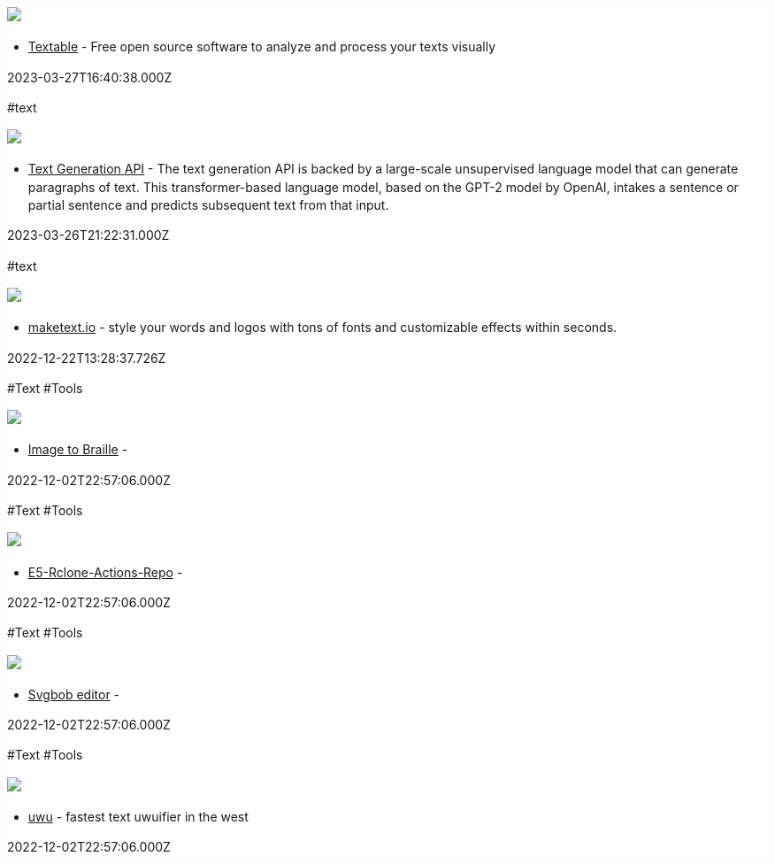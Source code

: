 ![](https://rdl.ink/render/http%3A%2F%2Ftextable.io)

- [Textable](http://textable.io) - Free open source software to analyze and process your texts visually

2023-03-27T16:40:38.000Z

#text

![](https://images.deepai.org/machine-learning-models/12c2739f80e240da906cef226f6f6d05/text.png)

- [Text Generation API](https://deepai.org/machine-learning-model/text-generator) - The text generation API is backed by a large-scale unsupervised language model that can generate paragraphs of text. This transformer-based language model, based on the GPT-2 model by OpenAI, intakes a sentence or partial sentence and predicts subsequent text from that input.

2023-03-26T21:22:31.000Z

#text

![](https://maketext.io/assets/img/thumbnail.png)

- [maketext.io](https://maketext.io) - style your words and logos with tons of fonts and customizable effects within seconds.

2022-12-22T13:28:37.726Z

#Text #Tools

![](https://rdl.ink/render/https%3A%2F%2F505e06b2.github.io%2FImage-to-Braille)

- [Image to Braille](https://505e06b2.github.io/Image-to-Braille) - 

2022-12-02T22:57:06.000Z

#Text #Tools

![](https://opengraph.githubassets.com/fdfce9248a235b1410ec49ad5d4e078321478883d7927d0967b95d0a79a6ebdc/ChirmyRam/E5-Rclone-Actions-Repo)

- [E5-Rclone-Actions-Repo](https://github.com/ChirmyRam/E5-Rclone-Actions-Repo) - 

2022-12-02T22:57:06.000Z

#Text #Tools

![](https://rdl.ink/render/https%3A%2F%2Fivanceras.github.io%2Fsvgbob-editor)

- [Svgbob editor](https://ivanceras.github.io/svgbob-editor) - 

2022-12-02T22:57:06.000Z

#Text #Tools

![](https://opengraph.githubassets.com/beabe03c89f96ff818fb6839408a016da869e1981d8f5dc36c4138a077c32802/Daniel-Liu-c0deb0t/uwu)

- [uwu](https://github.com/Daniel-Liu-c0deb0t/uwu) - fastest text uwuifier in the west

2022-12-02T22:57:06.000Z
